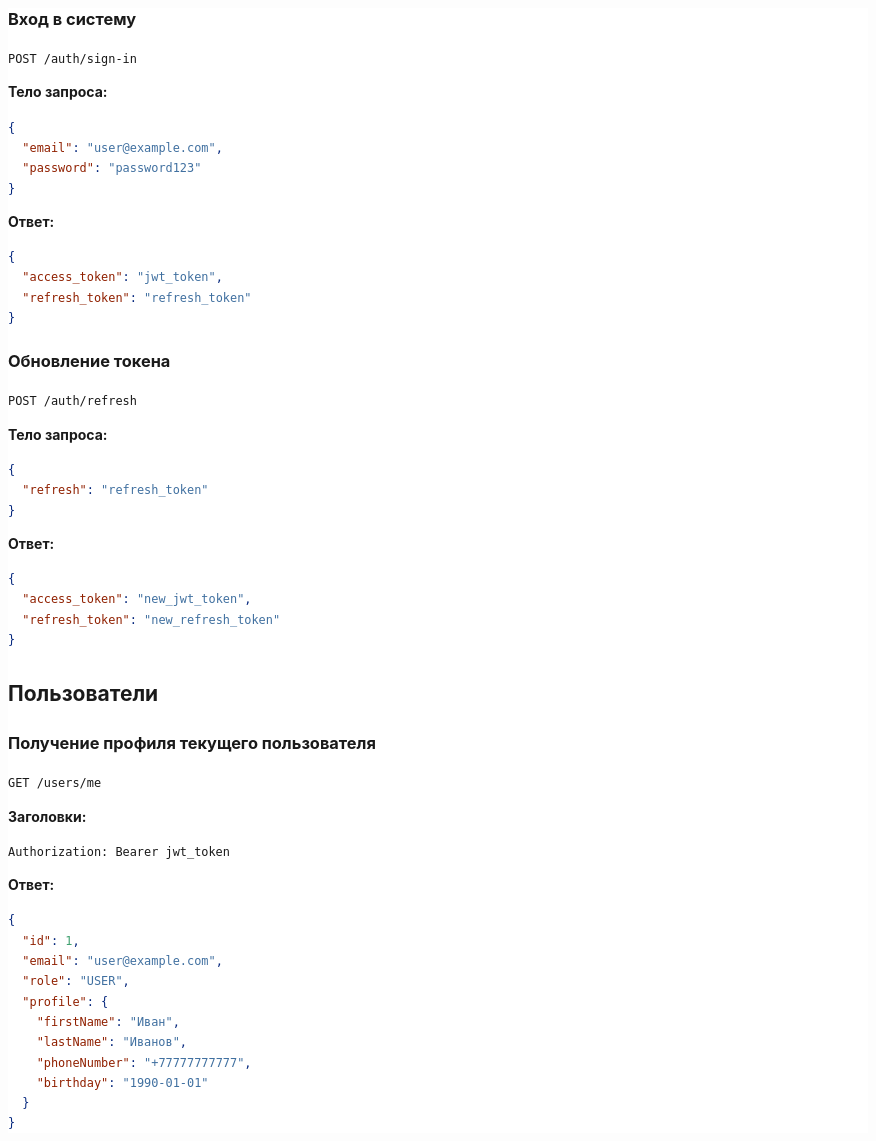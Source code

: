 ### Вход в систему
```http
POST /auth/sign-in
```

**Тело запроса:**
```json
{
  "email": "user@example.com",
  "password": "password123"
}
```

**Ответ:**
```json
{
  "access_token": "jwt_token",
  "refresh_token": "refresh_token"
}
```

### Обновление токена
```http
POST /auth/refresh
```

**Тело запроса:**
```json
{
  "refresh": "refresh_token"
}
```

**Ответ:**
```json
{
  "access_token": "new_jwt_token",
  "refresh_token": "new_refresh_token"
}
```

## Пользователи

### Получение профиля текущего пользователя
```http
GET /users/me
```

**Заголовки:**
```
Authorization: Bearer jwt_token
```

**Ответ:**
```json
{
  "id": 1,
  "email": "user@example.com",
  "role": "USER",
  "profile": {
    "firstName": "Иван",
    "lastName": "Иванов",
    "phoneNumber": "+77777777777",
    "birthday": "1990-01-01"
  }
}
```
